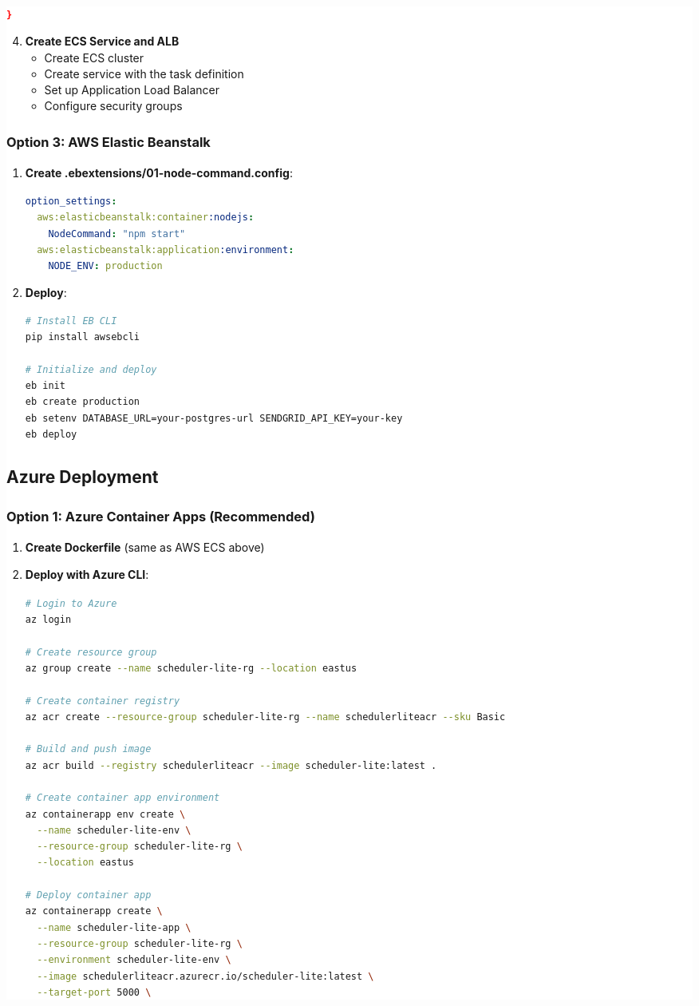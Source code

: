    ```json
   }
   ```

4. **Create ECS Service and ALB**
   - Create ECS cluster
   - Create service with the task definition
   - Set up Application Load Balancer
   - Configure security groups

### Option 3: AWS Elastic Beanstalk

1. **Create .ebextensions/01-node-command.config**:
   ```yaml
   option_settings:
     aws:elasticbeanstalk:container:nodejs:
       NodeCommand: "npm start"
     aws:elasticbeanstalk:application:environment:
       NODE_ENV: production
   ```

2. **Deploy**:
   ```bash
   # Install EB CLI
   pip install awsebcli

   # Initialize and deploy
   eb init
   eb create production
   eb setenv DATABASE_URL=your-postgres-url SENDGRID_API_KEY=your-key
   eb deploy
   ```

## Azure Deployment

### Option 1: Azure Container Apps (Recommended)

1. **Create Dockerfile** (same as AWS ECS above)

2. **Deploy with Azure CLI**:
   ```bash
   # Login to Azure
   az login

   # Create resource group
   az group create --name scheduler-lite-rg --location eastus

   # Create container registry
   az acr create --resource-group scheduler-lite-rg --name schedulerliteacr --sku Basic

   # Build and push image
   az acr build --registry schedulerliteacr --image scheduler-lite:latest .

   # Create container app environment
   az containerapp env create \
     --name scheduler-lite-env \
     --resource-group scheduler-lite-rg \
     --location eastus

   # Deploy container app
   az containerapp create \
     --name scheduler-lite-app \
     --resource-group scheduler-lite-rg \
     --environment scheduler-lite-env \
     --image schedulerliteacr.azurecr.io/scheduler-lite:latest \
     --target-port 5000 \
   ```